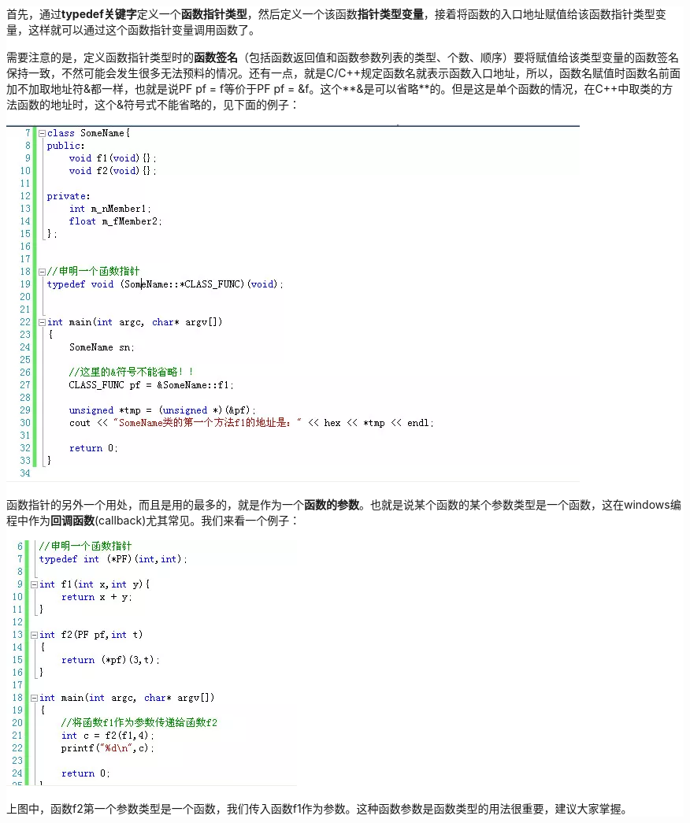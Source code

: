 首先，通过**typedef关键字**定义一个**函数指针类型**，然后定义一个该函数**指针类型变量**，接着将函数的入口地址赋值给该函数指针类型变量，这样就可以通过这个函数指针变量调用函数了。

需要注意的是，定义函数指针类型时的**函数签名**（包括函数返回值和函数参数列表的类型、个数、顺序）要将赋值给该类型变量的函数签名保持一致，不然可能会发生很多无法预料的情况。还有一点，就是C/C++规定函数名就表示函数入口地址，所以，函数名赋值时函数名前面加不加取地址符&都一样，也就是说PF pf = f等价于PF pf = &f。这个**&是可以省略**的。但是这是单个函数的情况，在C++中取类的方法函数的地址时，这个&符号式不能省略的，见下面的例子：

![](../imgs/pointer17.webp)

函数指针的另外一个用处，而且是用的最多的，就是作为一个**函数的参数**。也就是说某个函数的某个参数类型是一个函数，这在windows编程中作为**回调函数**(callback)尤其常见。我们来看一个例子：

![](../imgs/pointer18.webp)

上图中，函数f2第一个参数类型是一个函数，我们传入函数f1作为参数。这种函数参数是函数类型的用法很重要，建议大家掌握。
